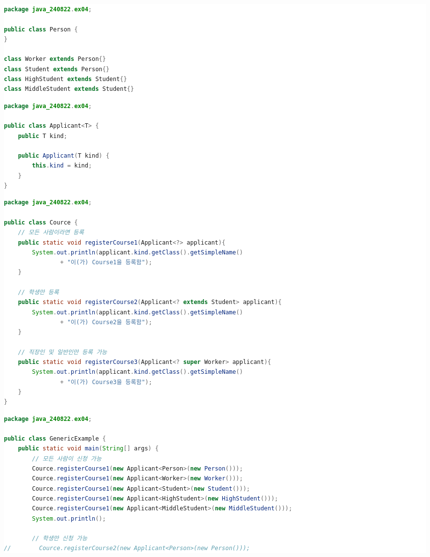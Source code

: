 ```java
package java_240822.ex04;

public class Person {
}

class Worker extends Person{}
class Student extends Person{}
class HighStudent extends Student{}
class MiddleStudent extends Student{}

```

```java
package java_240822.ex04;

public class Applicant<T> {
    public T kind;

    public Applicant(T kind) {
        this.kind = kind;
    }
}

```


```java
package java_240822.ex04;

public class Cource {
    // 모든 사람이라면 등록
    public static void registerCourse1(Applicant<?> applicant){
        System.out.println(applicant.kind.getClass().getSimpleName()
                + "이(가) Course1을 등록함");
    }

    // 학생만 등록
    public static void registerCourse2(Applicant<? extends Student> applicant){
        System.out.println(applicant.kind.getClass().getSimpleName()
                + "이(가) Course2을 등록함");
    }

    // 직장인 및 일반인만 등록 가능
    public static void registerCourse3(Applicant<? super Worker> applicant){
        System.out.println(applicant.kind.getClass().getSimpleName()
                + "이(가) Course3을 등록함");
    }
}

```

```java
package java_240822.ex04;

public class GenericExample {
    public static void main(String[] args) {
        // 모든 사람이 신청 가능
        Cource.registerCourse1(new Applicant<Person>(new Person()));
        Cource.registerCourse1(new Applicant<Worker>(new Worker()));
        Cource.registerCourse1(new Applicant<Student>(new Student()));
        Cource.registerCourse1(new Applicant<HighStudent>(new HighStudent()));
        Cource.registerCourse1(new Applicant<MiddleStudent>(new MiddleStudent()));
        System.out.println();

        // 학생만 신청 가능
//        Cource.registerCourse2(new Applicant<Person>(new Person()));
```
